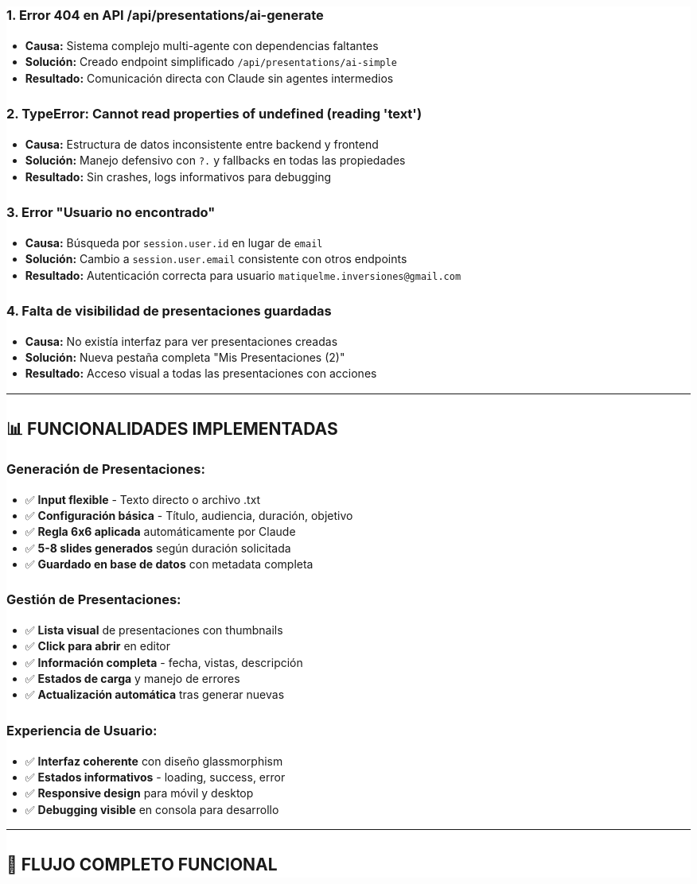 ### **1. Error 404 en API /api/presentations/ai-generate**
- **Causa:** Sistema complejo multi-agente con dependencias faltantes
- **Solución:** Creado endpoint simplificado `/api/presentations/ai-simple`
- **Resultado:** Comunicación directa con Claude sin agentes intermedios

### **2. TypeError: Cannot read properties of undefined (reading 'text')**  
- **Causa:** Estructura de datos inconsistente entre backend y frontend
- **Solución:** Manejo defensivo con `?.` y fallbacks en todas las propiedades
- **Resultado:** Sin crashes, logs informativos para debugging

### **3. Error "Usuario no encontrado"**
- **Causa:** Búsqueda por `session.user.id` en lugar de `email`
- **Solución:** Cambio a `session.user.email` consistente con otros endpoints
- **Resultado:** Autenticación correcta para usuario `matiquelme.inversiones@gmail.com`

### **4. Falta de visibilidad de presentaciones guardadas**
- **Causa:** No existía interfaz para ver presentaciones creadas
- **Solución:** Nueva pestaña completa "Mis Presentaciones (2)"
- **Resultado:** Acceso visual a todas las presentaciones con acciones

---

## 📊 **FUNCIONALIDADES IMPLEMENTADAS**

### **Generación de Presentaciones:**
- ✅ **Input flexible** - Texto directo o archivo .txt
- ✅ **Configuración básica** - Título, audiencia, duración, objetivo
- ✅ **Regla 6x6 aplicada** automáticamente por Claude
- ✅ **5-8 slides generados** según duración solicitada
- ✅ **Guardado en base de datos** con metadata completa

### **Gestión de Presentaciones:**
- ✅ **Lista visual** de presentaciones con thumbnails
- ✅ **Click para abrir** en editor
- ✅ **Información completa** - fecha, vistas, descripción
- ✅ **Estados de carga** y manejo de errores
- ✅ **Actualización automática** tras generar nuevas

### **Experiencia de Usuario:**
- ✅ **Interfaz coherente** con diseño glassmorphism
- ✅ **Estados informativos** - loading, success, error
- ✅ **Responsive design** para móvil y desktop
- ✅ **Debugging visible** en consola para desarrollo

---

## 🎯 **FLUJO COMPLETO FUNCIONAL**
